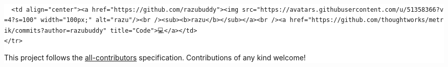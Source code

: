       <td align="center"><a href="https://github.com/razubuddy"><img src="https://avatars.githubusercontent.com/u/51358366?v=4?s=100" width="100px;" alt="razu"/><br /><sub><b>razu</b></sub></a><br /><a href="https://github.com/thoughtworks/metrik/commits?author=razubuddy" title="Code">💻</a></td>
    </tr>
  </tbody>
</table>






This project follows the [all-contributors](https://github.com/all-contributors/all-contributors) specification. Contributions of any kind welcome!
